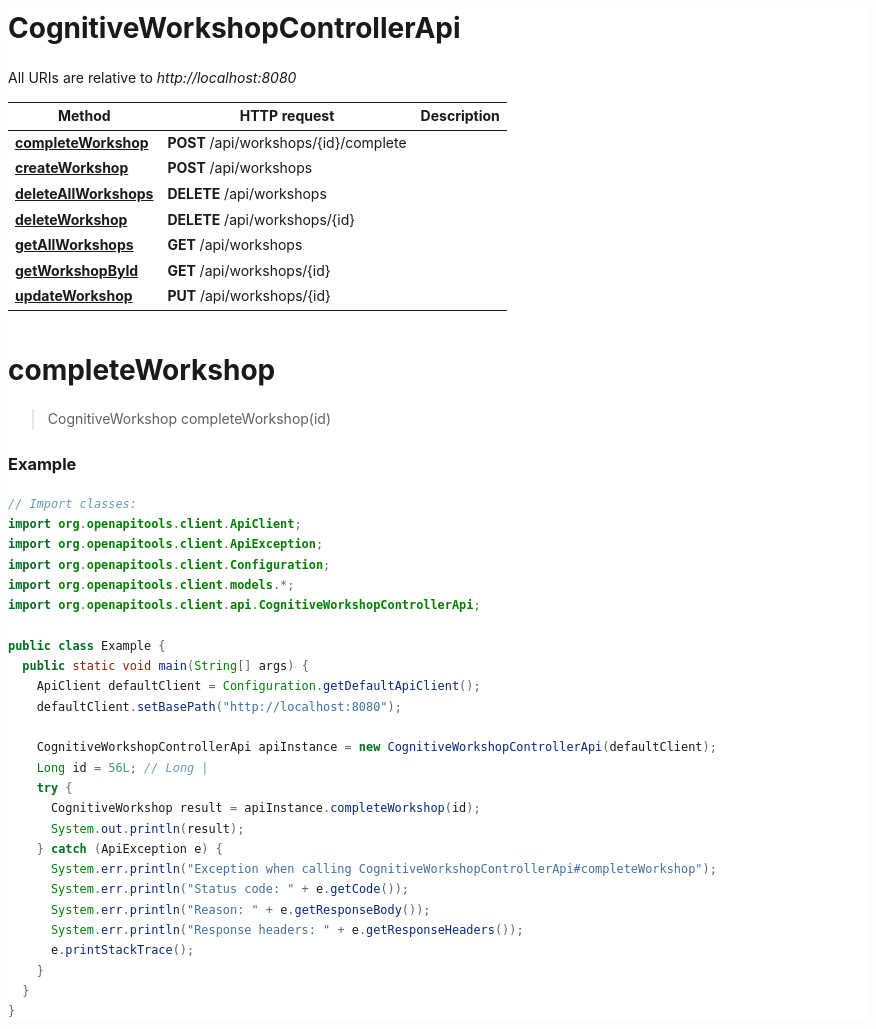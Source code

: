 # CognitiveWorkshopControllerApi

All URIs are relative to *http://localhost:8080*

| Method | HTTP request | Description |
|------------- | ------------- | -------------|
| [**completeWorkshop**](CognitiveWorkshopControllerApi.md#completeWorkshop) | **POST** /api/workshops/{id}/complete |  |
| [**createWorkshop**](CognitiveWorkshopControllerApi.md#createWorkshop) | **POST** /api/workshops |  |
| [**deleteAllWorkshops**](CognitiveWorkshopControllerApi.md#deleteAllWorkshops) | **DELETE** /api/workshops |  |
| [**deleteWorkshop**](CognitiveWorkshopControllerApi.md#deleteWorkshop) | **DELETE** /api/workshops/{id} |  |
| [**getAllWorkshops**](CognitiveWorkshopControllerApi.md#getAllWorkshops) | **GET** /api/workshops |  |
| [**getWorkshopById**](CognitiveWorkshopControllerApi.md#getWorkshopById) | **GET** /api/workshops/{id} |  |
| [**updateWorkshop**](CognitiveWorkshopControllerApi.md#updateWorkshop) | **PUT** /api/workshops/{id} |  |


<a id="completeWorkshop"></a>
# **completeWorkshop**
> CognitiveWorkshop completeWorkshop(id)



### Example
```java
// Import classes:
import org.openapitools.client.ApiClient;
import org.openapitools.client.ApiException;
import org.openapitools.client.Configuration;
import org.openapitools.client.models.*;
import org.openapitools.client.api.CognitiveWorkshopControllerApi;

public class Example {
  public static void main(String[] args) {
    ApiClient defaultClient = Configuration.getDefaultApiClient();
    defaultClient.setBasePath("http://localhost:8080");

    CognitiveWorkshopControllerApi apiInstance = new CognitiveWorkshopControllerApi(defaultClient);
    Long id = 56L; // Long | 
    try {
      CognitiveWorkshop result = apiInstance.completeWorkshop(id);
      System.out.println(result);
    } catch (ApiException e) {
      System.err.println("Exception when calling CognitiveWorkshopControllerApi#completeWorkshop");
      System.err.println("Status code: " + e.getCode());
      System.err.println("Reason: " + e.getResponseBody());
      System.err.println("Response headers: " + e.getResponseHeaders());
      e.printStackTrace();
    }
  }
}
```
